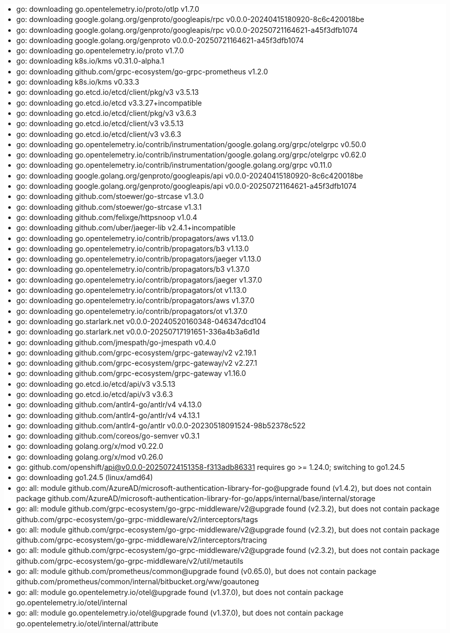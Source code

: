 - go: downloading go.opentelemetry.io/proto/otlp v1.7.0
- go: downloading google.golang.org/genproto/googleapis/rpc v0.0.0-20240415180920-8c6c420018be
- go: downloading google.golang.org/genproto/googleapis/rpc v0.0.0-20250721164621-a45f3dfb1074
- go: downloading google.golang.org/genproto v0.0.0-20250721164621-a45f3dfb1074
- go: downloading go.opentelemetry.io/proto v1.7.0
- go: downloading k8s.io/kms v0.31.0-alpha.1
- go: downloading github.com/grpc-ecosystem/go-grpc-prometheus v1.2.0
- go: downloading k8s.io/kms v0.33.3
- go: downloading go.etcd.io/etcd/client/pkg/v3 v3.5.13
- go: downloading go.etcd.io/etcd v3.3.27+incompatible
- go: downloading go.etcd.io/etcd/client/pkg/v3 v3.6.3
- go: downloading go.etcd.io/etcd/client/v3 v3.5.13
- go: downloading go.etcd.io/etcd/client/v3 v3.6.3
- go: downloading go.opentelemetry.io/contrib/instrumentation/google.golang.org/grpc/otelgrpc v0.50.0
- go: downloading go.opentelemetry.io/contrib/instrumentation/google.golang.org/grpc/otelgrpc v0.62.0
- go: downloading go.opentelemetry.io/contrib/instrumentation/google.golang.org/grpc v0.11.0
- go: downloading google.golang.org/genproto/googleapis/api v0.0.0-20240415180920-8c6c420018be
- go: downloading google.golang.org/genproto/googleapis/api v0.0.0-20250721164621-a45f3dfb1074
- go: downloading github.com/stoewer/go-strcase v1.3.0
- go: downloading github.com/stoewer/go-strcase v1.3.1
- go: downloading github.com/felixge/httpsnoop v1.0.4
- go: downloading github.com/uber/jaeger-lib v2.4.1+incompatible
- go: downloading go.opentelemetry.io/contrib/propagators/aws v1.13.0
- go: downloading go.opentelemetry.io/contrib/propagators/b3 v1.13.0
- go: downloading go.opentelemetry.io/contrib/propagators/jaeger v1.13.0
- go: downloading go.opentelemetry.io/contrib/propagators/b3 v1.37.0
- go: downloading go.opentelemetry.io/contrib/propagators/jaeger v1.37.0
- go: downloading go.opentelemetry.io/contrib/propagators/ot v1.13.0
- go: downloading go.opentelemetry.io/contrib/propagators/aws v1.37.0
- go: downloading go.opentelemetry.io/contrib/propagators/ot v1.37.0
- go: downloading go.starlark.net v0.0.0-20240520160348-046347dcd104
- go: downloading go.starlark.net v0.0.0-20250717191651-336a4b3a6d1d
- go: downloading github.com/jmespath/go-jmespath v0.4.0
- go: downloading github.com/grpc-ecosystem/grpc-gateway/v2 v2.19.1
- go: downloading github.com/grpc-ecosystem/grpc-gateway/v2 v2.27.1
- go: downloading github.com/grpc-ecosystem/grpc-gateway v1.16.0
- go: downloading go.etcd.io/etcd/api/v3 v3.5.13
- go: downloading go.etcd.io/etcd/api/v3 v3.6.3
- go: downloading github.com/antlr4-go/antlr/v4 v4.13.0
- go: downloading github.com/antlr4-go/antlr/v4 v4.13.1
- go: downloading github.com/antlr4-go/antlr v0.0.0-20230518091524-98b52378c522
- go: downloading github.com/coreos/go-semver v0.3.1
- go: downloading golang.org/x/mod v0.22.0
- go: downloading golang.org/x/mod v0.26.0
- go: github.com/openshift/api@v0.0.0-20250724151358-f313adb86331 requires go >= 1.24.0; switching to go1.24.5
- go: downloading go1.24.5 (linux/amd64)
- go: all: module github.com/AzureAD/microsoft-authentication-library-for-go@upgrade found (v1.4.2), but does not contain package github.com/AzureAD/microsoft-authentication-library-for-go/apps/internal/base/internal/storage
- go: all: module github.com/grpc-ecosystem/go-grpc-middleware/v2@upgrade found (v2.3.2), but does not contain package github.com/grpc-ecosystem/go-grpc-middleware/v2/interceptors/tags
- go: all: module github.com/grpc-ecosystem/go-grpc-middleware/v2@upgrade found (v2.3.2), but does not contain package github.com/grpc-ecosystem/go-grpc-middleware/v2/interceptors/tracing
- go: all: module github.com/grpc-ecosystem/go-grpc-middleware/v2@upgrade found (v2.3.2), but does not contain package github.com/grpc-ecosystem/go-grpc-middleware/v2/util/metautils
- go: all: module github.com/prometheus/common@upgrade found (v0.65.0), but does not contain package github.com/prometheus/common/internal/bitbucket.org/ww/goautoneg
- go: all: module go.opentelemetry.io/otel@upgrade found (v1.37.0), but does not contain package go.opentelemetry.io/otel/internal
- go: all: module go.opentelemetry.io/otel@upgrade found (v1.37.0), but does not contain package go.opentelemetry.io/otel/internal/attribute
